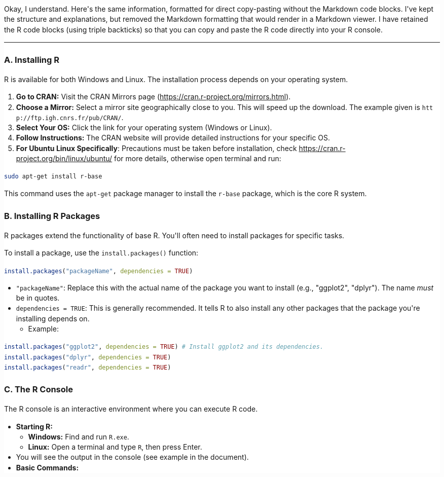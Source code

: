 Okay, I understand. Here's the same information, formatted for direct copy-pasting without the Markdown code blocks. I've kept the structure and explanations, but removed the Markdown formatting that would render in a Markdown viewer. I have retained the R code blocks (using triple backticks) so that you can copy and paste the R code directly into your R console.

---

### A. Installing R

R is available for both Windows and Linux.  The installation process depends on your operating system.

1.  **Go to CRAN:** Visit the CRAN Mirrors page (https://cran.r-project.org/mirrors.html).
2.  **Choose a Mirror:** Select a mirror site geographically close to you.  This will speed up the download.  The example given is `http://ftp.igh.cnrs.fr/pub/CRAN/`.
3.  **Select Your OS:**  Click the link for your operating system (Windows or Linux).
4.  **Follow Instructions:**  The CRAN website will provide detailed instructions for your specific OS.
5.  **For Ubuntu Linux Specifically**:
    Precautions must be taken before installation, check https://cran.r-project.org/bin/linux/ubuntu/ for more details, otherwise open terminal and run:

```bash
sudo apt-get install r-base
```

This command uses the `apt-get` package manager to install the `r-base` package, which is the core R system.

### B. Installing R Packages

R packages extend the functionality of base R.  You'll often need to install packages for specific tasks.

To install a package, use the `install.packages()` function:

```R
install.packages("packageName", dependencies = TRUE)
```

*   `"packageName"`:  Replace this with the actual name of the package you want to install (e.g., "ggplot2", "dplyr").  The name *must* be in quotes.
*   `dependencies = TRUE`:  This is generally recommended. It tells R to also install any other packages that the package you're installing depends on.
    *   Example:

```R
install.packages("ggplot2", dependencies = TRUE) # Install ggplot2 and its dependencies.
install.packages("dplyr", dependencies = TRUE)
install.packages("readr", dependencies = TRUE)
```

### C. The R Console

The R console is an interactive environment where you can execute R code.

*   **Starting R:**
    *   **Windows:** Find and run `R.exe`.
    *   **Linux:** Open a terminal and type `R`, then press Enter.
* You will see the output in the console (see example in the document).
* **Basic Commands:**
